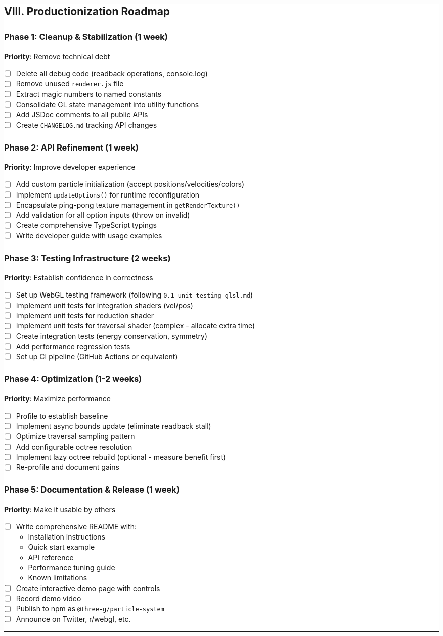 
## VIII. Productionization Roadmap

### Phase 1: Cleanup & Stabilization (1 week)

**Priority**: Remove technical debt
- [ ] Delete all debug code (readback operations, console.log)
- [ ] Remove unused `renderer.js` file
- [ ] Extract magic numbers to named constants
- [ ] Consolidate GL state management into utility functions
- [ ] Add JSDoc comments to all public APIs
- [ ] Create `CHANGELOG.md` tracking API changes

### Phase 2: API Refinement (1 week)

**Priority**: Improve developer experience
- [ ] Add custom particle initialization (accept positions/velocities/colors)
- [ ] Implement `updateOptions()` for runtime reconfiguration
- [ ] Encapsulate ping-pong texture management in `getRenderTexture()`
- [ ] Add validation for all option inputs (throw on invalid)
- [ ] Create comprehensive TypeScript typings
- [ ] Write developer guide with usage examples

### Phase 3: Testing Infrastructure (2 weeks)

**Priority**: Establish confidence in correctness
- [ ] Set up WebGL testing framework (following `0.1-unit-testing-glsl.md`)
- [ ] Implement unit tests for integration shaders (vel/pos)
- [ ] Implement unit tests for reduction shader
- [ ] Implement unit tests for traversal shader (complex - allocate extra time)
- [ ] Create integration tests (energy conservation, symmetry)
- [ ] Add performance regression tests
- [ ] Set up CI pipeline (GitHub Actions or equivalent)

### Phase 4: Optimization (1-2 weeks)

**Priority**: Maximize performance
- [ ] Profile to establish baseline
- [ ] Implement async bounds update (eliminate readback stall)
- [ ] Optimize traversal sampling pattern
- [ ] Add configurable octree resolution
- [ ] Implement lazy octree rebuild (optional - measure benefit first)
- [ ] Re-profile and document gains

### Phase 5: Documentation & Release (1 week)

**Priority**: Make it usable by others
- [ ] Write comprehensive README with:
  - Installation instructions
  - Quick start example
  - API reference
  - Performance tuning guide
  - Known limitations
- [ ] Create interactive demo page with controls
- [ ] Record demo video
- [ ] Publish to npm as `@three-g/particle-system`
- [ ] Announce on Twitter, r/webgl, etc.

---